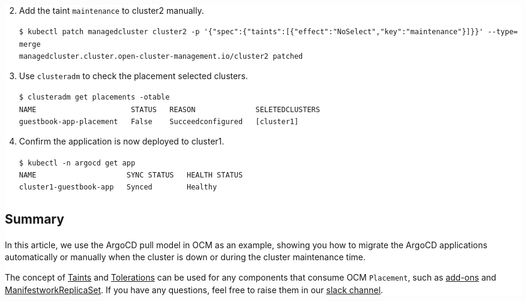 2) Add the taint `maintenance` to cluster2 manually.

    ```shell
    $ kubectl patch managedcluster cluster2 -p '{"spec":{"taints":[{"effect":"NoSelect","key":"maintenance"}]}}' --type=merge
    managedcluster.cluster.open-cluster-management.io/cluster2 patched
    ```

3) Use `clusteradm` to check the placement selected clusters.

    ```shell
    $ clusteradm get placements -otable
    NAME                      STATUS   REASON              SELETEDCLUSTERS
    guestbook-app-placement   False    Succeedconfigured   [cluster1]
    ```

4) Confirm the application is now deployed to cluster1.

    ```shell
    $ kubectl -n argocd get app
    NAME                     SYNC STATUS   HEALTH STATUS
    cluster1-guestbook-app   Synced        Healthy
    ```

## Summary

In this article, we use the ArgoCD pull model in OCM as an example, showing you how to migrate the ArgoCD applications automatically or manually when the cluster is down or during the cluster maintenance time.

The concept of [Taints](https://open-cluster-management.io/concepts/managedcluster/#taints-of-managedclusters) and [Tolerations](https://open-cluster-management.io/concepts/placement/#taintstolerations) can be used for any components that consume OCM `Placement`, such as [add-ons](https://open-cluster-management.io/concepts/addon/) and [ManifestworkReplicaSet](https://open-cluster-management.io/concepts/manifestworkreplicaset/). If you have any questions, feel free to raise them in our [slack channel](https://kubernetes.slack.com/channels/open-cluster-mgmt).
